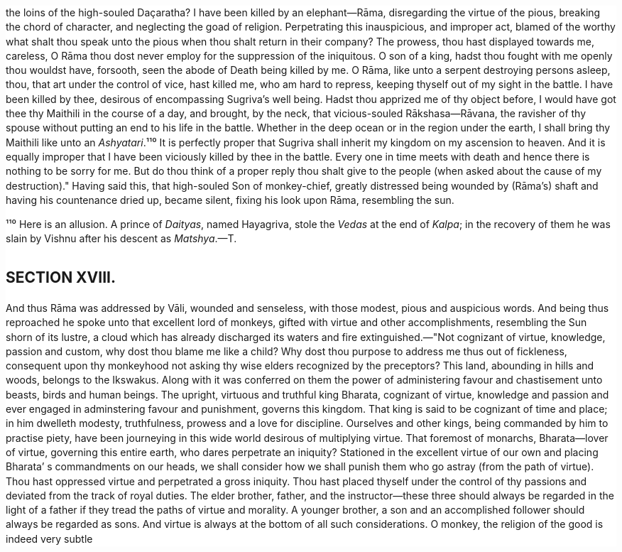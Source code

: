 the loins of the high-souled Daçaratha? I have been killed by an
elephant—Rāma, disregarding the virtue of the pious, breaking the chord
of character, and neglecting the goad of religion. Perpetrating this
inauspicious, and improper act, blamed of the worthy what shalt thou
speak unto the pious when thou shalt return in their company? The
prowess, thou hast displayed towards me, careless, O Rāma thou dost
never employ for the suppression of the iniquitous. O son of a king,
hadst thou fought with me openly thou wouldst have, forsooth, seen the
abode of Death being killed by me. O Rāma, like unto a serpent
destroying persons asleep, thou, that art under the control of vice,
hast killed me, who am hard to repress, keeping thyself out of my sight
in the battle. I have been killed by thee, desirous of encompassing
Sugriva’s well being. Hadst thou apprized me of thy object before, I
would have got thee thy Maithili in the course of a day, and brought, by
the neck, that vicious-souled Rākshasa—Rāvana, the ravisher of thy
spouse without putting an end to his life in the battle. Whether in the
deep ocean or in the region under the earth, I shall bring thy Maithili
like unto an _Ashyatari_.¹¹⁰ It is perfectly proper that Sugriva shall
inherit my kingdom on my ascension to heaven. And it is equally improper
that I have been viciously killed by thee in the battle. Every one in
time meets with death and hence there is nothing to be sorry for me. But
do thou think of a proper reply thou shalt give to the people (when
asked about the cause of my destruction)." Having said this, that
high-souled Son of monkey-chief, greatly distressed being wounded by
(Rāma’s) shaft and having his countenance dried up, became silent,
fixing his look upon Rāma, resembling the sun.

  ¹¹⁰ Here is an allusion. A prince of _Daityas_, named Hayagriva, stole
      the _Vedas_ at the end of _Kalpa_; in the recovery of them he was
      slain by Vishnu after his descent as _Matshya_.—T.




## SECTION XVIII.


And thus Rāma was addressed by Vāli, wounded and senseless, with those
modest, pious and auspicious words. And being thus reproached he spoke
unto that excellent lord of monkeys, gifted with virtue and other
accomplishments, resembling the Sun shorn of its lustre, a cloud which
has already discharged its waters and fire extinguished.—"Not cognizant
of virtue, knowledge, passion and custom, why dost thou blame me like a
child? Why dost thou purpose to address me thus out of fickleness,
consequent upon thy monkeyhood not asking thy wise elders recognized by
the preceptors? This land, abounding in hills and woods, belongs to the
Ikswakus. Along with it was conferred on them the power of administering
favour and chastisement unto beasts, birds and human beings. The
upright, virtuous and truthful king Bharata, cognizant of virtue,
knowledge and passion and ever engaged in adminstering favour and
punishment, governs this kingdom. That king is said to be cognizant of
time and place; in him dwelleth modesty, truthfulness, prowess and a
love for discipline. Ourselves and other kings, being commanded by him
to practise piety, have been journeying in this wide world desirous of
multiplying virtue. That foremost of monarchs, Bharata—lover of virtue,
governing this entire earth, who dares perpetrate an iniquity? Stationed
in the excellent virtue of our own and placing Bharata’ s commandments
on our heads, we shall consider how we shall punish them who go astray
(from the path of virtue). Thou hast oppressed virtue and perpetrated a
gross iniquity. Thou hast placed thyself under the control of thy
passions and deviated from the track of royal duties. The elder brother,
father, and the instructor—these three should always be regarded in the
light of a father if they tread the paths of virtue and morality. A
younger brother, a son and an accomplished follower should always be
regarded as sons. And virtue is always at the bottom of all such
considerations. O monkey, the religion of the good is indeed very subtle